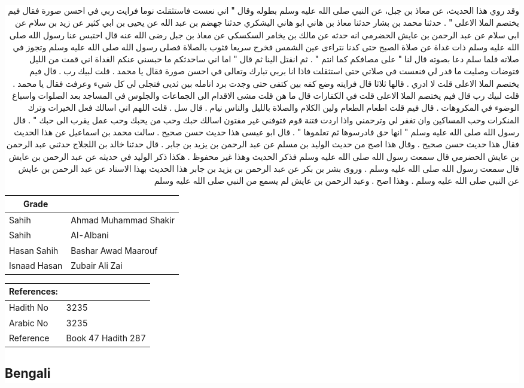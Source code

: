 
<div dir="rtl" lang="ar" style={{fontSize:'larger',backgroundColor:'#f8f9fa',padding:20}}>
وقد روي هذا الحديث، عن معاذ بن جبل، عن النبي صلى الله عليه وسلم بطوله وقال " اني نعست فاستثقلت نوما فرايت ربي في احسن صورة فقال فيم يختصم الملا الاعلى " . حدثنا محمد بن بشار حدثنا معاذ بن هاني ابو هاني اليشكري حدثنا جهضم بن عبد الله عن يحيى بن ابي كثير عن زيد بن سلام عن ابي سلام عن عبد الرحمن بن عايش الحضرمي انه حدثه عن مالك بن يخامر السكسكي عن معاذ بن جبل رضى الله عنه قال احتبس عنا رسول الله صلى الله عليه وسلم ذات غداة عن صلاة الصبح حتى كدنا نتراءى عين الشمس فخرج سريعا فثوب بالصلاة فصلى رسول الله صلى الله عليه وسلم وتجوز في صلاته فلما سلم دعا بصوته قال لنا " على مصافكم كما انتم " . ثم انفتل الينا ثم قال " اما اني ساحدثكم ما حبسني عنكم الغداة اني قمت من الليل فتوضات وصليت ما قدر لي فنعست في صلاتي حتى استثقلت فاذا انا بربي تبارك وتعالى في احسن صورة فقال يا محمد . قلت لبيك رب . قال فيم يختصم الملا الاعلى قلت لا ادري . قالها ثلاثا قال فرايته وضع كفه بين كتفى حتى وجدت برد انامله بين ثديى فتجلى لي كل شيء وعرفت فقال يا محمد . قلت لبيك رب قال فيم يختصم الملا الاعلى قلت في الكفارات قال ما هن قلت مشى الاقدام الى الجماعات والجلوس في المساجد بعد الصلوات واسباغ الوضوء في المكروهات . قال فيم قلت اطعام الطعام ولين الكلام والصلاة بالليل والناس نيام . قال سل . قلت اللهم اني اسالك فعل الخيرات وترك المنكرات وحب المساكين وان تغفر لي وترحمني واذا اردت فتنة قوم فتوفني غير مفتون اسالك حبك وحب من يحبك وحب عمل يقرب الى حبك " . قال رسول الله صلى الله عليه وسلم " انها حق فادرسوها ثم تعلموها " . قال ابو عيسى هذا حديث حسن صحيح . سالت محمد بن اسماعيل عن هذا الحديث فقال هذا حديث حسن صحيح . وقال هذا اصح من حديث الوليد بن مسلم عن عبد الرحمن بن يزيد بن جابر . قال حدثنا خالد بن اللجلاج حدثني عبد الرحمن بن عايش الحضرمي قال سمعت رسول الله صلى الله عليه وسلم فذكر الحديث وهذا غير محفوظ . هكذا ذكر الوليد في حديثه عن عبد الرحمن بن عايش قال سمعت رسول الله صلى الله عليه وسلم . وروى بشر بن بكر عن عبد الرحمن بن يزيد بن جابر هذا الحديث بهذا الاسناد عن عبد الرحمن بن عايش عن النبي صلى الله عليه وسلم . وهذا اصح . وعبد الرحمن بن عايش لم يسمع من النبي صلى الله عليه وسلم
</div>
<div style={{backgroundColor:'#f8f9fa',padding:20, marginBottom: 10}}><table> <thead> <tr> <th>Grade</th> <th></th> </tr> </thead> <tbody> <tr><td>Sahih</td><td>Ahmad Muhammad Shakir</td></tr><tr><td>Sahih</td><td>Al-Albani</td></tr><tr><td>Hasan Sahih</td><td>Bashar Awad Maarouf</td></tr><tr><td>Isnaad Hasan</td><td>Zubair Ali Zai</td></tr></tbody></table><table> <thead> <tr> <th>References:</th> <th></th> </tr> </thead> <tbody><tr><td>Hadith No</td><td>3235</td></tr><tr><td>Arabic No</td><td>3235</td></tr><tr><td>Reference</td><td>Book 47 Hadith 287</td></tr></tbody></table></div>

## Bengali


<div dir="ltr" lang="bn" style={{fontSize:'larger',backgroundColor:'#f8f9fa',padding:20}}>